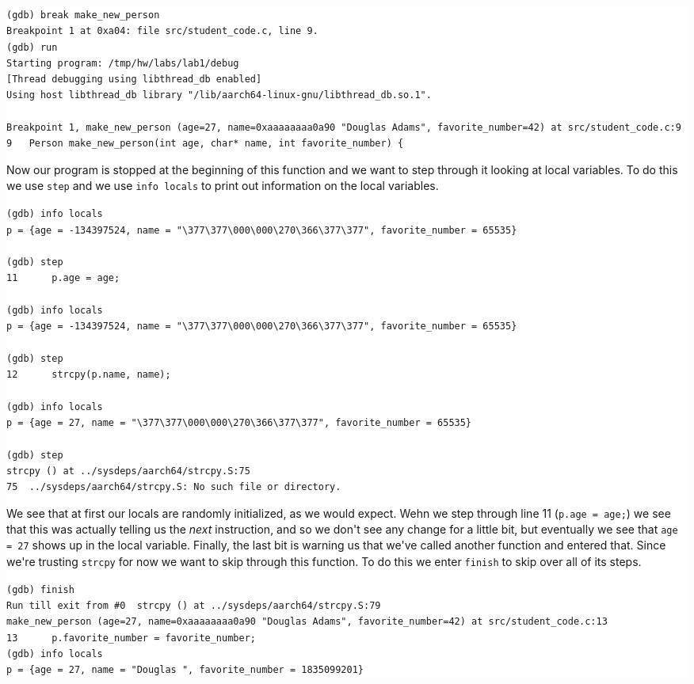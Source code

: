 ```shell
(gdb) break make_new_person
Breakpoint 1 at 0xa04: file src/student_code.c, line 9.
(gdb) run
Starting program: /tmp/hw/labs/lab1/debug
[Thread debugging using libthread_db enabled]
Using host libthread_db library "/lib/aarch64-linux-gnu/libthread_db.so.1".

Breakpoint 1, make_new_person (age=27, name=0xaaaaaaaa0a90 "Douglas Adams", favorite_number=42) at src/student_code.c:9
9	Person make_new_person(int age, char* name, int favorite_number) {
```

Now our program is stopped at the beginning of this function and we want to step through it looking at local variables.
To do this we use `step` and we use `info locals` to print out information on the local variables.

```shell
(gdb) info locals
p = {age = -134397524, name = "\377\377\000\000\270\366\377\377", favorite_number = 65535}

(gdb) step
11	    p.age = age;

(gdb) info locals
p = {age = -134397524, name = "\377\377\000\000\270\366\377\377", favorite_number = 65535}

(gdb) step
12	    strcpy(p.name, name);

(gdb) info locals
p = {age = 27, name = "\377\377\000\000\270\366\377\377", favorite_number = 65535}

(gdb) step
strcpy () at ../sysdeps/aarch64/strcpy.S:75
75	../sysdeps/aarch64/strcpy.S: No such file or directory.
```

We see that at first our locals are randomly initialized, as we would expect.
Wehn we step through line 11 (`p.age = age;`) we see that this was actually telling us the _next_ instruction, and so we don't see any change for a little bit, but eventually we see that `age = 27` shows up in the local variable.
Finally, the last bit is warning us that we've called another function and entered that.
Since we're trusting `strcpy` for now we want to skip through this function.
To do this we enter `finish` to skip over all of its steps.

```shell
(gdb) finish
Run till exit from #0  strcpy () at ../sysdeps/aarch64/strcpy.S:79
make_new_person (age=27, name=0xaaaaaaaa0a90 "Douglas Adams", favorite_number=42) at src/student_code.c:13
13	    p.favorite_number = favorite_number;
(gdb) info locals
p = {age = 27, name = "Douglas ", favorite_number = 1835099201}
```
